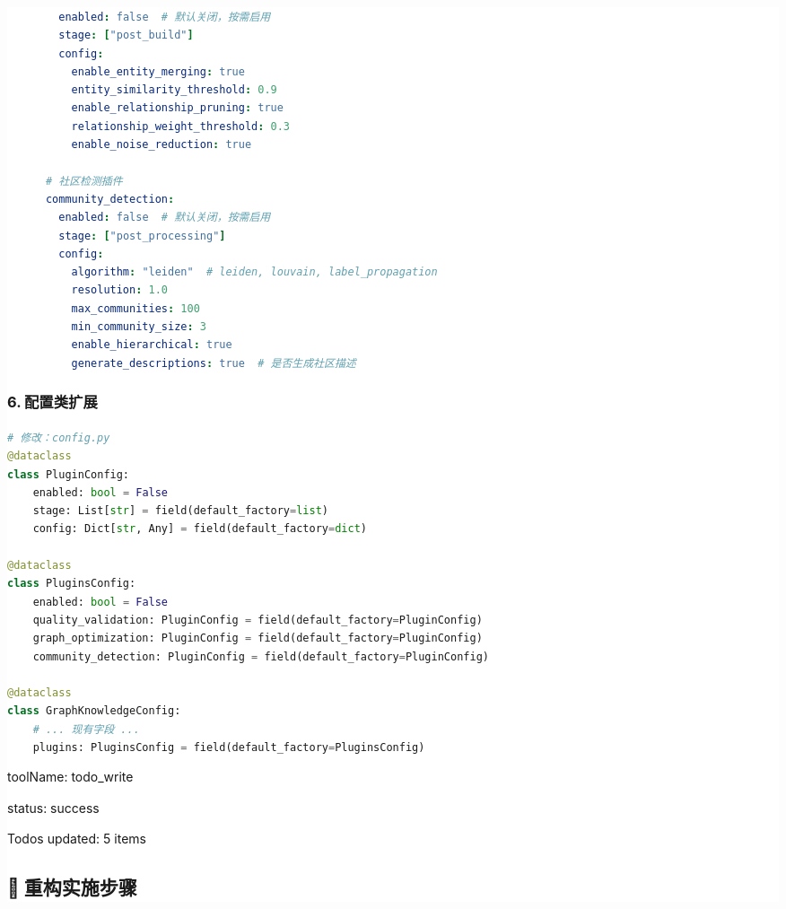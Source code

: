 ```yaml
        enabled: false  # 默认关闭，按需启用
        stage: ["post_build"]
        config:
          enable_entity_merging: true
          entity_similarity_threshold: 0.9
          enable_relationship_pruning: true
          relationship_weight_threshold: 0.3
          enable_noise_reduction: true
          
      # 社区检测插件
      community_detection:
        enabled: false  # 默认关闭，按需启用
        stage: ["post_processing"]
        config:
          algorithm: "leiden"  # leiden, louvain, label_propagation
          resolution: 1.0
          max_communities: 100
          min_community_size: 3
          enable_hierarchical: true
          generate_descriptions: true  # 是否生成社区描述
```

### 6. **配置类扩展**

```python
# 修改：config.py
@dataclass
class PluginConfig:
    enabled: bool = False
    stage: List[str] = field(default_factory=list)
    config: Dict[str, Any] = field(default_factory=dict)

@dataclass
class PluginsConfig:
    enabled: bool = False
    quality_validation: PluginConfig = field(default_factory=PluginConfig)
    graph_optimization: PluginConfig = field(default_factory=PluginConfig)
    community_detection: PluginConfig = field(default_factory=PluginConfig)

@dataclass
class GraphKnowledgeConfig:
    # ... 现有字段 ...
    plugins: PluginsConfig = field(default_factory=PluginsConfig)
```
        
            
toolName: todo_write
            
status: success
          
Todos updated: 5 items
          
## 🚀 重构实施步骤

